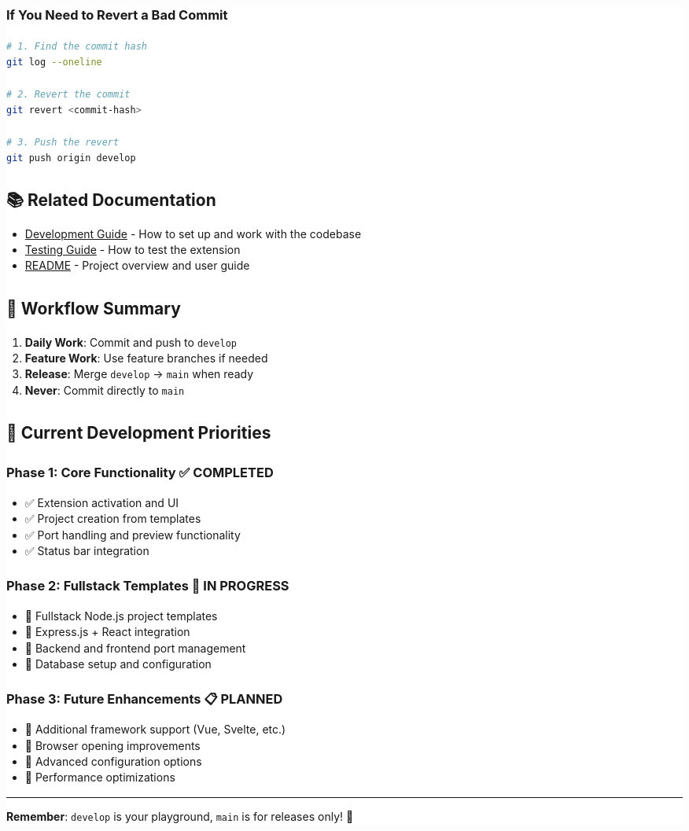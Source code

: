 ### If You Need to Revert a Bad Commit
```bash
# 1. Find the commit hash
git log --oneline

# 2. Revert the commit
git revert <commit-hash>

# 3. Push the revert
git push origin develop
```

## 📚 Related Documentation

- [Development Guide](./DEVELOPMENT.md) - How to set up and work with the codebase
- [Testing Guide](./TESTING.md) - How to test the extension
- [README](./README.md) - Project overview and user guide

## 🔄 Workflow Summary

1. **Daily Work**: Commit and push to `develop`
2. **Feature Work**: Use feature branches if needed
3. **Release**: Merge `develop` → `main` when ready
4. **Never**: Commit directly to `main`

## 🎯 Current Development Priorities

### Phase 1: Core Functionality ✅ COMPLETED
- ✅ Extension activation and UI
- ✅ Project creation from templates
- ✅ Port handling and preview functionality
- ✅ Status bar integration

### Phase 2: Fullstack Templates 🚀 IN PROGRESS
- 🔄 Fullstack Node.js project templates
- 🔄 Express.js + React integration
- 🔄 Backend and frontend port management
- 🔄 Database setup and configuration

### Phase 3: Future Enhancements 📋 PLANNED
- 🔄 Additional framework support (Vue, Svelte, etc.)
- 🔄 Browser opening improvements
- 🔄 Advanced configuration options
- 🔄 Performance optimizations

---

**Remember**: `develop` is your playground, `main` is for releases only! 🚀
